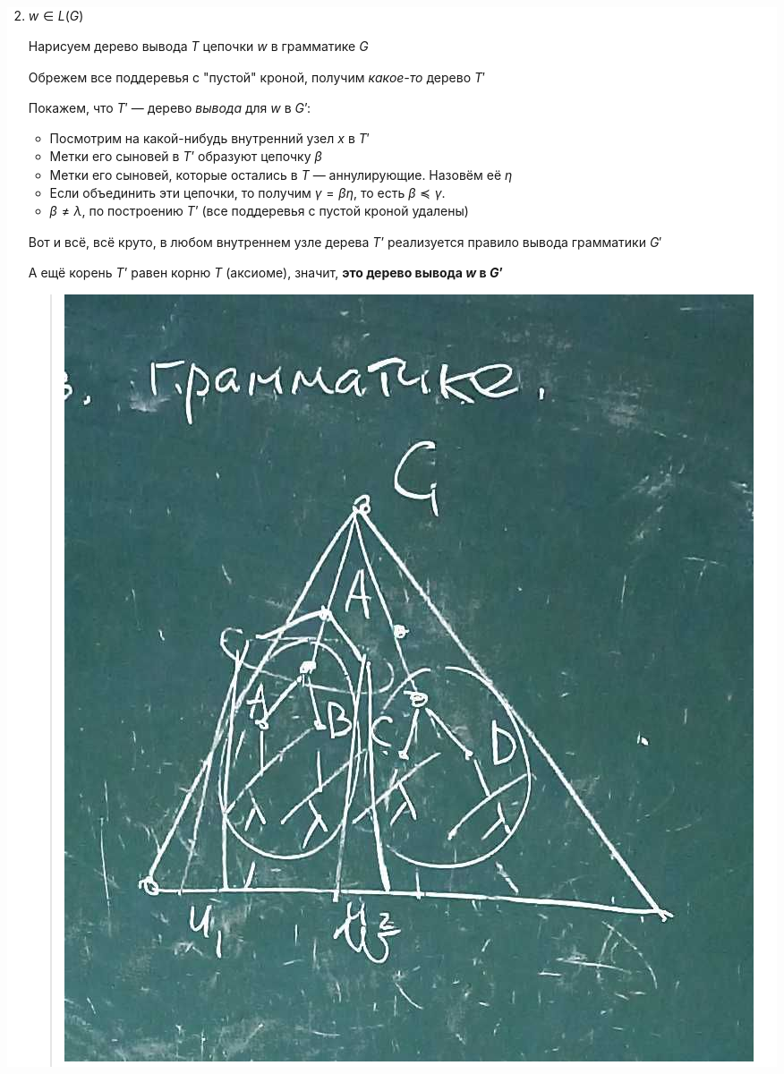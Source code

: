 2. $w \in L(G)$

   Нарисуем дерево вывода $T$ цепочки $w$ в грамматике $G$
   
   Обрежем все поддеревья с "пустой" кроной, получим *какое-то* дерево $T'$
   
   Покажем, что $T'$ — дерево *вывода* для $w$ в $G’$:
   
   - Посмотрим на какой-нибудь внутренний узел $x$ в $T'$
   - Метки его сыновей в $T’$ образуют цепочку $\beta$
   - Метки его сыновей, которые остались в $T$ — аннулирующие. Назовём её $\eta$
   - Если объединить эти цепочки, то получим $\gamma = \beta\eta$, то есть  $\beta  \preceq \gamma$.
   - $\beta \neq \lambda$, по построению $T’$ (все поддеревья с пустой кроной удалены)
   
   Вот и всё, всё круто, в любом внутреннем узле дерева $T’$ реализуется правило вывода грамматики $G'$
   
   А ещё корень $T’$ равен корню $T$ (аксиоме), значит, **это дерево вывода $w$ в $G’$**
   
   
   
   > ![Магический треугольник](.\images\magic_triangle.jpg)
